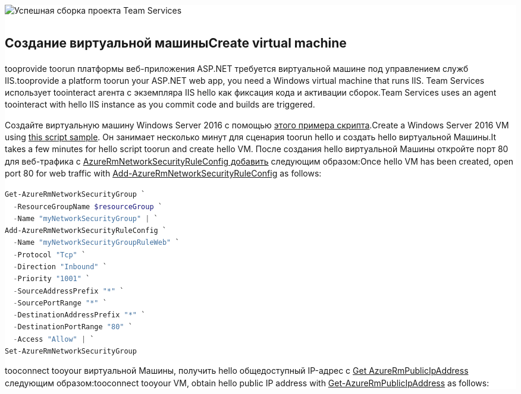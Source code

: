 ![Успешная сборка проекта Team Services](media/tutorial-vsts-iis-cicd/successful_build.png)


## <a name="create-virtual-machine"></a><span data-ttu-id="55dc1-166">Создание виртуальной машины</span><span class="sxs-lookup"><span data-stu-id="55dc1-166">Create virtual machine</span></span>
<span data-ttu-id="55dc1-167">tooprovide toorun платформы веб-приложения ASP.NET требуется виртуальной машине под управлением служб IIS.</span><span class="sxs-lookup"><span data-stu-id="55dc1-167">tooprovide a platform toorun your ASP.NET web app, you need a Windows virtual machine that runs IIS.</span></span> <span data-ttu-id="55dc1-168">Team Services использует toointeract агента с экземпляра IIS hello как фиксация кода и активации сборок.</span><span class="sxs-lookup"><span data-stu-id="55dc1-168">Team Services uses an agent toointeract with hello IIS instance as you commit code and builds are triggered.</span></span>

<span data-ttu-id="55dc1-169">Создайте виртуальную машину Windows Server 2016 с помощью [этого примера скрипта](../scripts/virtual-machines-windows-powershell-sample-create-vm.md?toc=%2fpowershell%2fmodule%2ftoc.json).</span><span class="sxs-lookup"><span data-stu-id="55dc1-169">Create a Windows Server 2016 VM using [this script sample](../scripts/virtual-machines-windows-powershell-sample-create-vm.md?toc=%2fpowershell%2fmodule%2ftoc.json).</span></span> <span data-ttu-id="55dc1-170">Он занимает несколько минут для сценария toorun hello и создать hello виртуальной Машины.</span><span class="sxs-lookup"><span data-stu-id="55dc1-170">It takes a few minutes for hello script toorun and create hello VM.</span></span> <span data-ttu-id="55dc1-171">После создания hello виртуальной Машины откройте порт 80 для веб-трафика с [AzureRmNetworkSecurityRuleConfig добавить](/powershell/module/azurerm.resources/new-azurermresourcegroup) следующим образом:</span><span class="sxs-lookup"><span data-stu-id="55dc1-171">Once hello VM has been created, open port 80 for web traffic with [Add-AzureRmNetworkSecurityRuleConfig](/powershell/module/azurerm.resources/new-azurermresourcegroup) as follows:</span></span>

```powershell
Get-AzureRmNetworkSecurityGroup `
  -ResourceGroupName $resourceGroup `
  -Name "myNetworkSecurityGroup" | `
Add-AzureRmNetworkSecurityRuleConfig `
  -Name "myNetworkSecurityGroupRuleWeb" `
  -Protocol "Tcp" `
  -Direction "Inbound" `
  -Priority "1001" `
  -SourceAddressPrefix "*" `
  -SourcePortRange "*" `
  -DestinationAddressPrefix "*" `
  -DestinationPortRange "80" `
  -Access "Allow" | `
Set-AzureRmNetworkSecurityGroup
```

<span data-ttu-id="55dc1-172">tooconnect tooyour виртуальной Машины, получить hello общедоступный IP-адрес с [Get AzureRmPublicIpAddress](/powershell/module/azurerm.network/get-azurermpublicipaddress) следующим образом:</span><span class="sxs-lookup"><span data-stu-id="55dc1-172">tooconnect tooyour VM, obtain hello public IP address with [Get-AzureRmPublicIpAddress](/powershell/module/azurerm.network/get-azurermpublicipaddress) as follows:</span></span>
